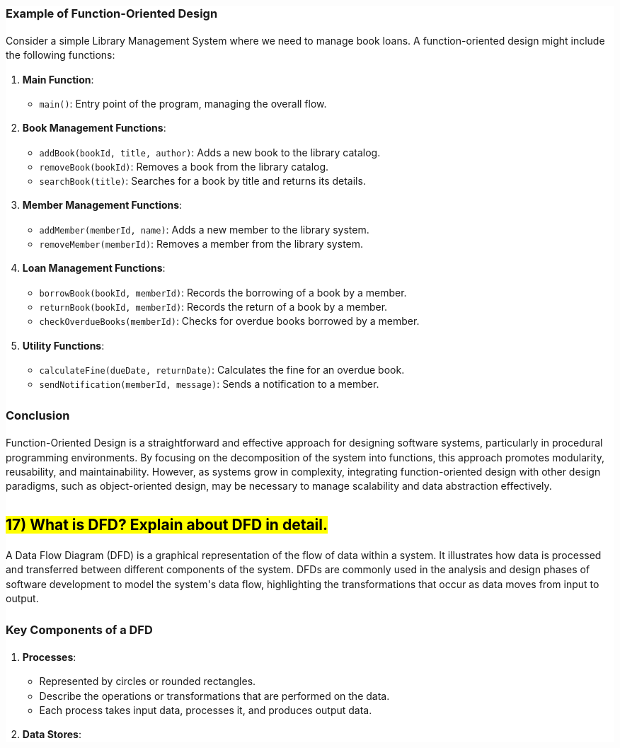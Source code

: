 ### Example of Function-Oriented Design

Consider a simple Library Management System where we need to manage book loans. A function-oriented design might include the following functions:

1. **Main Function**:

   - `main()`: Entry point of the program, managing the overall flow.

2. **Book Management Functions**:

   - `addBook(bookId, title, author)`: Adds a new book to the library catalog.
   - `removeBook(bookId)`: Removes a book from the library catalog.
   - `searchBook(title)`: Searches for a book by title and returns its details.

3. **Member Management Functions**:

   - `addMember(memberId, name)`: Adds a new member to the library system.
   - `removeMember(memberId)`: Removes a member from the library system.

4. **Loan Management Functions**:

   - `borrowBook(bookId, memberId)`: Records the borrowing of a book by a member.
   - `returnBook(bookId, memberId)`: Records the return of a book by a member.
   - `checkOverdueBooks(memberId)`: Checks for overdue books borrowed by a member.

5. **Utility Functions**:
   - `calculateFine(dueDate, returnDate)`: Calculates the fine for an overdue book.
   - `sendNotification(memberId, message)`: Sends a notification to a member.

### Conclusion

Function-Oriented Design is a straightforward and effective approach for designing software systems, particularly in procedural programming environments. By focusing on the decomposition of the system into functions, this approach promotes modularity, reusability, and maintainability. However, as systems grow in complexity, integrating function-oriented design with other design paradigms, such as object-oriented design, may be necessary to manage scalability and data abstraction effectively.

## <mark> 17) What is DFD? Explain about DFD in detail. </mark>

A Data Flow Diagram (DFD) is a graphical representation of the flow of data within a system. It illustrates how data is processed and transferred between different components of the system. DFDs are commonly used in the analysis and design phases of software development to model the system's data flow, highlighting the transformations that occur as data moves from input to output.

### Key Components of a DFD

1. **Processes**:

   - Represented by circles or rounded rectangles.
   - Describe the operations or transformations that are performed on the data.
   - Each process takes input data, processes it, and produces output data.

2. **Data Stores**:
